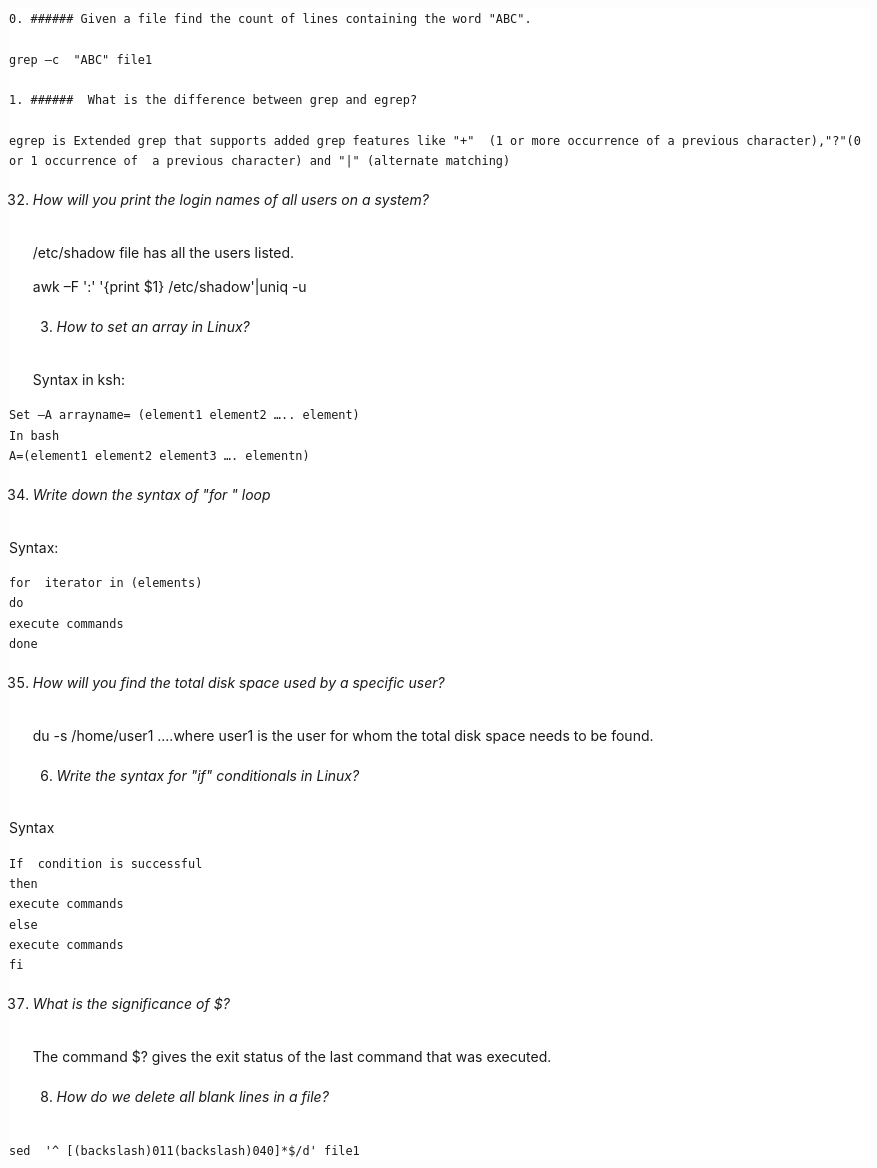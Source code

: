 	0. ###### Given a file find the count of lines containing the word "ABC".		 

    grep –c  "ABC" file1 

	1. ######  What is the difference between grep and egrep?		 

    egrep is Extended grep that supports added grep features like "+"  (1 or more occurrence of a previous character),"?"(0 or 1 occurrence of  a previous character) and "|" (alternate matching) 

32. ###### How will you print the login names of all users on a system?

    /etc/shadow file has all the users listed. 

    awk –F ':' '{print $1} /etc/shadow'|uniq -u 

	3. ###### How to set an array in Linux?		 

    Syntax in ksh: 

```
Set –A arrayname= (element1 element2 ….. element)
In bash
A=(element1 element2 element3 …. elementn)
```

34. ###### Write down the syntax of "for " loop		 

Syntax: 

```
for  iterator in (elements)
do
execute commands
done
```

35. ###### How will you find the total disk space used by a specific user?		 

    du  -s /home/user1             ....where user1 is the user for whom the total disk space needs to be found. 

	6. ###### Write the syntax for "if" conditionals in Linux?	 

Syntax 

```
If  condition is successful
then
execute commands
else
execute commands
fi
```

37. ###### What is the significance of $?		 

    The command $? gives the exit status of the last command that was executed. 

	8. ######  How do we delete all blank lines in a file?	 

```
sed  '^ [(backslash)011(backslash)040]*$/d' file1
```
